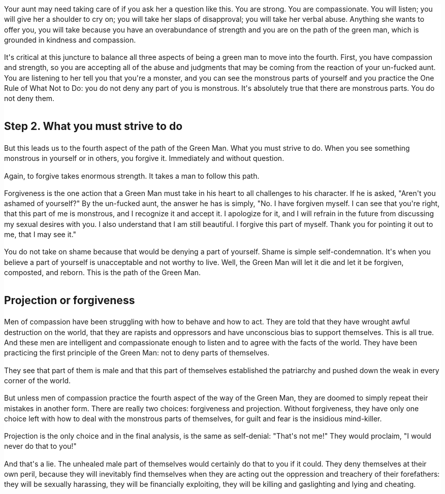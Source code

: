 Your aunt may need taking care of if you ask her a question like this. You are strong. You are compassionate. You will listen; you will give her a shoulder to cry on; you will take her slaps of disapproval; you will take her verbal abuse. Anything she wants to offer you, you will take because you have an overabundance of strength and you are on the path of the green man, which is grounded in kindness and compassion.

It's critical at this juncture to balance all three aspects of being a green man to move into the fourth. First, you have compassion and strength, so you are accepting all of the abuse and judgments that may be coming from the reaction of your un-fucked aunt. You are listening to her tell you that you're a monster, and you can see the monstrous parts of yourself and you practice the One Rule of What Not to Do: you do not deny any part of you is monstrous. It's absolutely true that there are monstrous parts. You do not deny them.

## Step 2. What you must strive to do

But this leads us to the fourth aspect of the path of the Green Man. What you must strive to do. When you see something monstrous in yourself or in others, you forgive it. Immediately and without question.

Again, to forgive takes enormous strength. It takes a man to follow this path.

Forgiveness is the one action that a Green Man must take in his heart to all challenges to his character. If he is asked, "Aren't you ashamed of yourself?" By the un-fucked aunt, the answer he has is simply, "No. I have forgiven myself. I can see that you're right, that this part of me is monstrous, and I recognize it and accept it. I apologize for it, and I will refrain in the future from discussing my sexual desires with you. I also understand that I am still beautiful. I forgive this part of myself. Thank you for pointing it out to me, that I may see it."

You do not take on shame because that would be denying a part of yourself. Shame is simple self-condemnation. It's when you believe a part of yourself is unacceptable and not worthy to live. Well, the Green Man will let it die and let it be forgiven, composted, and reborn. This is the path of the Green Man.

## Projection or forgiveness

Men of compassion have been struggling with how to behave and how to act. They are told that they have wrought awful destruction on the world, that they are rapists and oppressors and have unconscious bias to support themselves. This is all true. And these men are intelligent and compassionate enough to listen and to agree with the facts of the world. They have been practicing the first principle of the Green Man: not to deny parts of themselves.

They see that part of them is male and that this part of themselves established the patriarchy and pushed down the weak in every corner of the world.

But unless men of compassion practice the fourth aspect of the way of the Green Man, they are doomed to simply repeat their mistakes in another form. There are really two choices: forgiveness and projection. Without forgiveness, they have only one choice left with how to deal with the monstrous parts of themselves, for guilt and fear is the insidious mind-killer.

Projection is the only choice and in the final analysis, is the same as self-denial: "That's not me!" They would proclaim, "I would never do that to you!"

And that's a lie. The unhealed male part of themselves would certainly do that to you if it could. They deny themselves at their own peril, because they will inevitably find themselves when they are acting out the oppression and treachery of their forefathers: they will be sexually harassing, they will be financially exploiting, they will be killing and gaslighting and lying and cheating.
